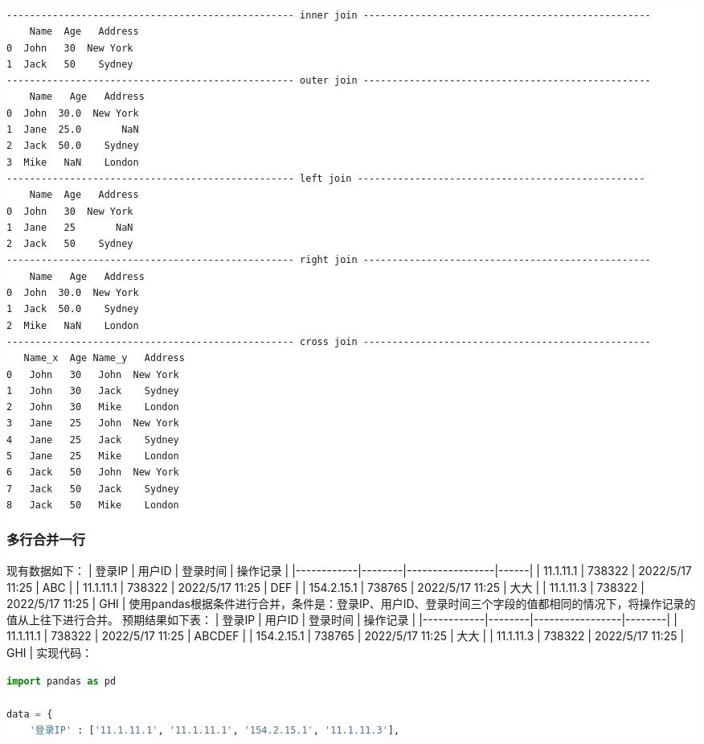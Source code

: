 ```text
-------------------------------------------------- inner join -------------------------------------------------- 
    Name  Age   Address
0  John   30  New York
1  Jack   50    Sydney
-------------------------------------------------- outer join -------------------------------------------------- 
    Name   Age   Address
0  John  30.0  New York
1  Jane  25.0       NaN
2  Jack  50.0    Sydney
3  Mike   NaN    London
-------------------------------------------------- left join -------------------------------------------------- 
    Name  Age   Address
0  John   30  New York
1  Jane   25       NaN
2  Jack   50    Sydney
-------------------------------------------------- right join -------------------------------------------------- 
    Name   Age   Address
0  John  30.0  New York
1  Jack  50.0    Sydney
2  Mike   NaN    London
-------------------------------------------------- cross join -------------------------------------------------- 
   Name_x  Age Name_y   Address
0   John   30   John  New York
1   John   30   Jack    Sydney
2   John   30   Mike    London
3   Jane   25   John  New York
4   Jane   25   Jack    Sydney
5   Jane   25   Mike    London
6   Jack   50   John  New York
7   Jack   50   Jack    Sydney
8   Jack   50   Mike    London
```
### 多行合并一行
现有数据如下：
| 登录IP       | 用户ID   | 登录时间            | 操作记录 |
|------------|--------|-----------------|------|
| 11.1.11.1  | 738322 | 2022/5/17 11:25 | ABC  |
| 11.1.11.1  | 738322 | 2022/5/17 11:25 | DEF  |
| 154.2.15.1 | 738765 | 2022/5/17 11:25 | 大大   |
| 11.1.11.3  | 738322 | 2022/5/17 11:25 | GHI  |
使用pandas根据条件进行合并，条件是：登录IP、用户ID、登录时间三个字段的值都相同的情况下，将操作记录的值从上往下进行合并。
预期结果如下表：
| 登录IP       | 用户ID   | 登录时间            | 操作记录   |
|------------|--------|-----------------|--------|
| 11.1.11.1  | 738322 | 2022/5/17 11:25 | ABCDEF |
| 154.2.15.1 | 738765 | 2022/5/17 11:25 | 大大 |
| 11.1.11.3  | 738322 | 2022/5/17 11:25 | GHI    |
实现代码：
```python
import pandas as pd

data = {
    '登录IP' : ['11.1.11.1', '11.1.11.1', '154.2.15.1', '11.1.11.3'],
```